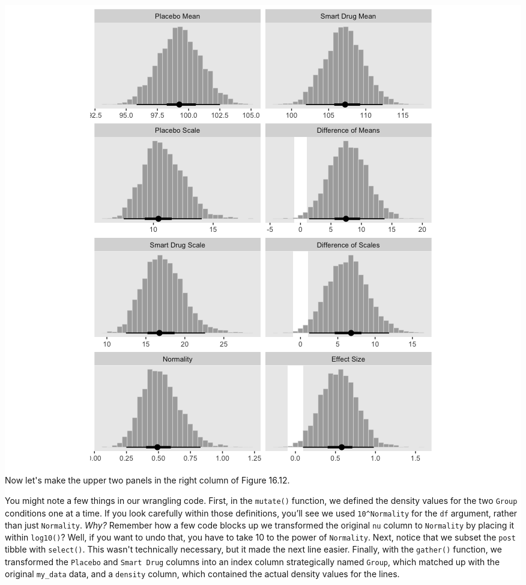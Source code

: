<img src="16_files/figure-gfm/unnamed-chunk-59-1.png" style="display: block; margin: auto;" />

Now let's make the upper two panels in the right column of Figure 16.12.

You might note a few things in our wrangling code. First, in the `mutate()` function, we defined the density values for the two `Group` conditions one at a time. If you look carefully within those definitions, you’ll see we used `10^Normality` for the `df` argument, rather than just `Normality`. *Why?* Remember how a few code blocks up we transformed the original `nu` column to `Normality` by placing it within `log10()`? Well, if you want to undo that, you have to take 10 to the power of `Normality`. Next, notice that we subset the `post` tibble with `select()`. This wasn't technically necessary, but it made the next line easier. Finally, with the `gather()` function, we transformed the `Placebo` and `Smart Drug` columns into an index column strategically named `Group`, which matched up with the original `my_data` data, and a `density` column, which contained the actual density values for the lines. 
